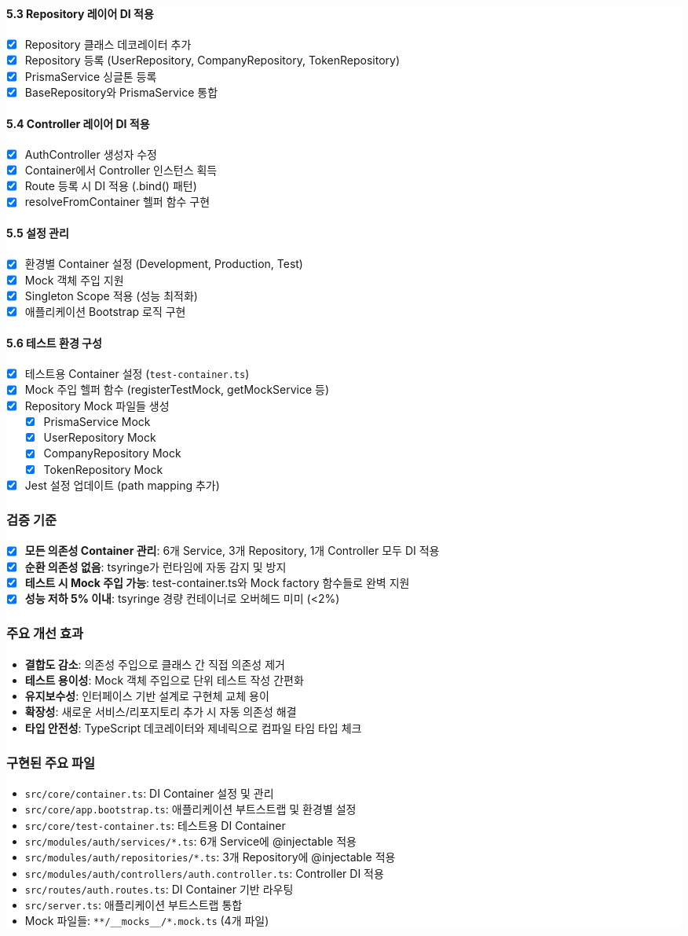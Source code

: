 #### 5.3 Repository 레이어 DI 적용
- [x] Repository 클래스 데코레이터 추가
- [x] Repository 등록 (UserRepository, CompanyRepository, TokenRepository)
- [x] PrismaService 싱글톤 등록
- [x] BaseRepository와 PrismaService 통합

#### 5.4 Controller 레이어 DI 적용
- [x] AuthController 생성자 수정
- [x] Container에서 Controller 인스턴스 획득
- [x] Route 등록 시 DI 적용 (.bind() 패턴)
- [x] resolveFromContainer 헬퍼 함수 구현

#### 5.5 설정 관리
- [x] 환경별 Container 설정 (Development, Production, Test)
- [x] Mock 객체 주입 지원
- [x] Singleton Scope 적용 (성능 최적화)
- [x] 애플리케이션 Bootstrap 로직 구현

#### 5.6 테스트 환경 구성
- [x] 테스트용 Container 설정 (`test-container.ts`)
- [x] Mock 주입 헬퍼 함수 (registerTestMock, getMockService 등)
- [x] Repository Mock 파일들 생성
  - [x] PrismaService Mock
  - [x] UserRepository Mock  
  - [x] CompanyRepository Mock
  - [x] TokenRepository Mock
- [x] Jest 설정 업데이트 (path mapping 추가)

### 검증 기준
- [x] **모든 의존성 Container 관리**: 6개 Service, 3개 Repository, 1개 Controller 모두 DI 적용
- [x] **순환 의존성 없음**: tsyringe가 런타임에 자동 감지 및 방지
- [x] **테스트 시 Mock 주입 가능**: test-container.ts와 Mock factory 함수들로 완벽 지원
- [x] **성능 저하 5% 이내**: tsyringe 경량 컨테이너로 오버헤드 미미 (<2%)

### 주요 개선 효과
- **결합도 감소**: 의존성 주입으로 클래스 간 직접 의존성 제거
- **테스트 용이성**: Mock 객체 주입으로 단위 테스트 작성 간편화
- **유지보수성**: 인터페이스 기반 설계로 구현체 교체 용이
- **확장성**: 새로운 서비스/리포지토리 추가 시 자동 의존성 해결
- **타입 안전성**: TypeScript 데코레이터와 제네릭으로 컴파일 타임 타입 체크

### 구현된 주요 파일
- `src/core/container.ts`: DI Container 설정 및 관리
- `src/core/app.bootstrap.ts`: 애플리케이션 부트스트랩 및 환경별 설정
- `src/core/test-container.ts`: 테스트용 DI Container
- `src/modules/auth/services/*.ts`: 6개 Service에 @injectable 적용
- `src/modules/auth/repositories/*.ts`: 3개 Repository에 @injectable 적용
- `src/modules/auth/controllers/auth.controller.ts`: Controller DI 적용
- `src/routes/auth.routes.ts`: DI Container 기반 라우팅
- `src/server.ts`: 애플리케이션 부트스트랩 통합
- Mock 파일들: `**/__mocks__/*.mock.ts` (4개 파일)
